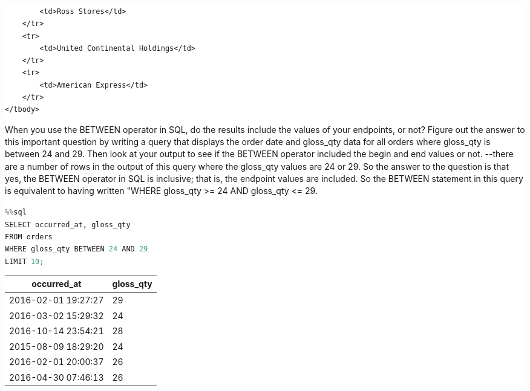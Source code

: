             <td>Ross Stores</td>
        </tr>
        <tr>
            <td>United Continental Holdings</td>
        </tr>
        <tr>
            <td>American Express</td>
        </tr>
    </tbody>
</table>



When you use the BETWEEN operator in SQL, do the results include the values of your endpoints, or not?
Figure out the answer to this important question by writing a query that displays the order date and gloss_qty data for all orders where gloss_qty is between 24 and 29.
Then look at your output to see if the BETWEEN operator included the begin and end values or not.
--there are a number of rows in the output of this query where the gloss_qty values are 24 or 29.
So the answer to the question is that yes, the BETWEEN operator in SQL is inclusive; that is, the endpoint values are included.
So the BETWEEN statement in this query is equivalent to having written "WHERE gloss_qty >= 24 AND gloss_qty <= 29.


```python
%%sql
SELECT occurred_at, gloss_qty
FROM orders
WHERE gloss_qty BETWEEN 24 AND 29
LIMIT 10;
```


<table>
    <thead>
        <tr>
            <th>occurred_at</th>
            <th>gloss_qty</th>
        </tr>
    </thead>
    <tbody>
        <tr>
            <td>2016-02-01 19:27:27</td>
            <td>29</td>
        </tr>
        <tr>
            <td>2016-03-02 15:29:32</td>
            <td>24</td>
        </tr>
        <tr>
            <td>2016-10-14 23:54:21</td>
            <td>28</td>
        </tr>
        <tr>
            <td>2015-08-09 18:29:20</td>
            <td>24</td>
        </tr>
        <tr>
            <td>2016-02-01 20:00:37</td>
            <td>26</td>
        </tr>
        <tr>
            <td>2016-04-30 07:46:13</td>
            <td>26</td>
        </tr>
        <tr>